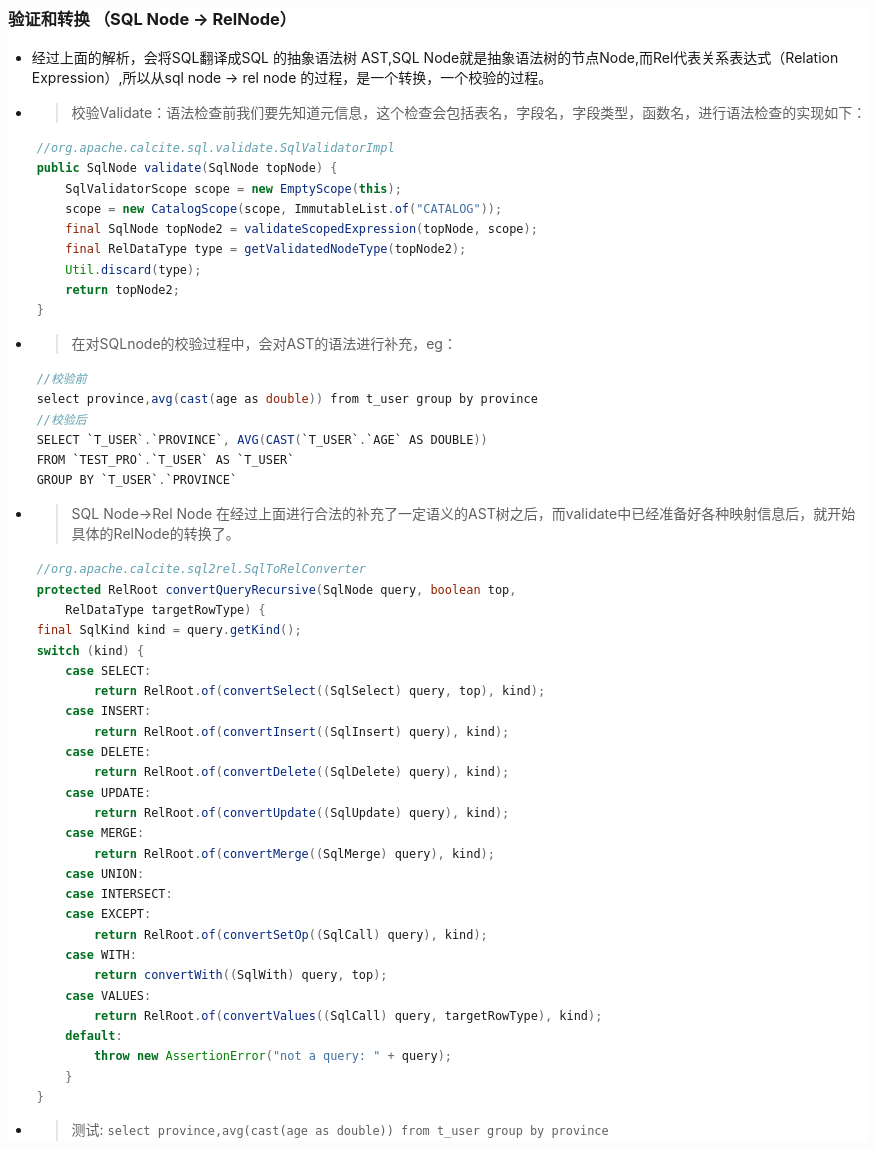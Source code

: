 ### 验证和转换 （SQL Node -> RelNode）
-   经过上面的解析，会将SQL翻译成SQL 的抽象语法树 AST,SQL Node就是抽象语法树的节点Node,而Rel代表关系表达式（Relation Expression）,所以从sql node -> rel node 的过程，是一个转换，一个校验的过程。
	
-   >校验Validate：语法检查前我们要先知道元信息，这个检查会包括表名，字段名，字段类型，函数名，进行语法检查的实现如下：
```java
    //org.apache.calcite.sql.validate.SqlValidatorImpl
    public SqlNode validate(SqlNode topNode) {
        SqlValidatorScope scope = new EmptyScope(this);
        scope = new CatalogScope(scope, ImmutableList.of("CATALOG"));
        final SqlNode topNode2 = validateScopedExpression(topNode, scope);
        final RelDataType type = getValidatedNodeType(topNode2);
        Util.discard(type);
        return topNode2;
    }
```
-   >在对SQLnode的校验过程中，会对AST的语法进行补充，eg：
```java
    //校验前
    select province,avg(cast(age as double)) from t_user group by province
    //校验后
    SELECT `T_USER`.`PROVINCE`, AVG(CAST(`T_USER`.`AGE` AS DOUBLE))
    FROM `TEST_PRO`.`T_USER` AS `T_USER`
    GROUP BY `T_USER`.`PROVINCE`
```	
-   >SQL Node->Rel Node 在经过上面进行合法的补充了一定语义的AST树之后，而validate中已经准备好各种映射信息后，就开始具体的RelNode的转换了。
```java
    //org.apache.calcite.sql2rel.SqlToRelConverter
    protected RelRoot convertQueryRecursive(SqlNode query, boolean top,
        RelDataType targetRowType) {
    final SqlKind kind = query.getKind();
    switch (kind) {
        case SELECT:
            return RelRoot.of(convertSelect((SqlSelect) query, top), kind);
        case INSERT:
            return RelRoot.of(convertInsert((SqlInsert) query), kind);
        case DELETE:
            return RelRoot.of(convertDelete((SqlDelete) query), kind);
        case UPDATE:
            return RelRoot.of(convertUpdate((SqlUpdate) query), kind);
        case MERGE:
            return RelRoot.of(convertMerge((SqlMerge) query), kind);
        case UNION:
        case INTERSECT:
        case EXCEPT:
            return RelRoot.of(convertSetOp((SqlCall) query), kind);
        case WITH:
            return convertWith((SqlWith) query, top);
        case VALUES:
            return RelRoot.of(convertValues((SqlCall) query, targetRowType), kind);
        default:
            throw new AssertionError("not a query: " + query);
        }
    }
```
-   >测试:
	`select province,avg(cast(age as double)) from t_user group by province`
	   